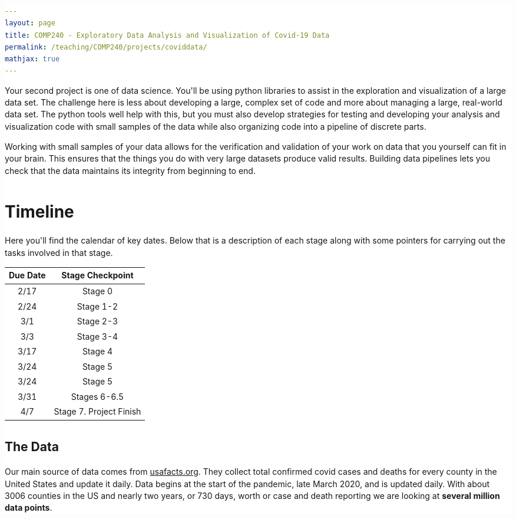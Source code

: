 ```yaml
---
layout: page
title: COMP240 - Exploratory Data Analysis and Visualization of Covid-19 Data
permalink: /teaching/COMP240/projects/coviddata/
mathjax: true
---
```


Your second project is one of data science. You'll be using python
libraries to assist in the exploration and visualization of a large data set. The
challenge here is less about developing a large, complex set of code and more
about managing a large, real-world data set. The python tools well help with this,
but you must also develop strategies for testing and developing your analysis
and visualization code with small samples of the data while also organizing
code into a pipeline of discrete parts.

Working with small samples of your data allows for the verification and validation
of your work on data that you yourself can fit in your brain.  This ensures that
the things you do with very large datasets produce valid results. Building
data pipelines lets you check that the data maintains its integrity from beginning
to end.

# Timeline

Here you'll find the calendar of key dates.  Below that is a description of each
stage along with some pointers for carrying out the tasks involved in that stage.

| Due Date |  Stage Checkpoint |
| :--: | :--: |
| 2/17 | Stage 0 |
| 2/24 | Stage 1-2 |
| 3/1  | Stage 2-3 |
| 3/3  | Stage 3-4 |
| 3/17  | Stage 4 |
| 3/24  | Stage 5 |
| 3/24  | Stage 5 |
| 3/31  | Stages 6-6.5 |
| 4/7   | Stage 7. Project Finish |

## The Data

Our main source of data comes from [usafacts.org](https://usafacts.org/visualizations/coronavirus-covid-19-spread-map/). They collect total confirmed covid cases and deaths for every county in the United States and update it daily. Data begins at the start of the pandemic, late March 2020, and is updated daily. With about 3006 counties in the US and nearly two years, or 730 days, worth or case and death reporting we are looking at **several million data points**.
